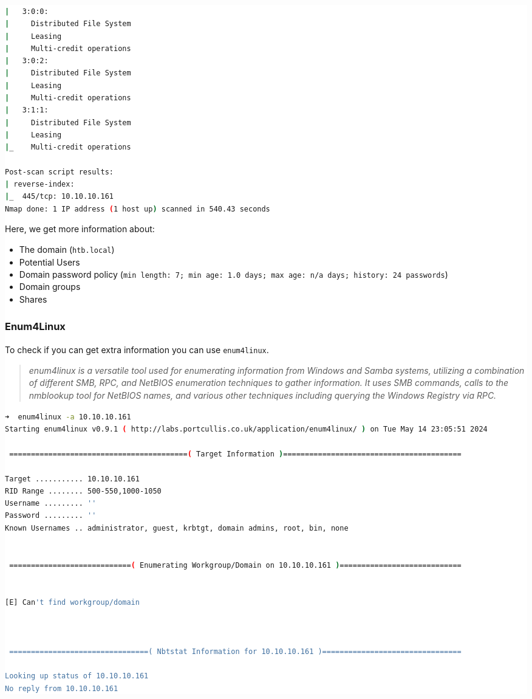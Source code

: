 ```bash
|   3:0:0: 
|     Distributed File System
|     Leasing
|     Multi-credit operations
|   3:0:2: 
|     Distributed File System
|     Leasing
|     Multi-credit operations
|   3:1:1: 
|     Distributed File System
|     Leasing
|_    Multi-credit operations

Post-scan script results:
| reverse-index: 
|_  445/tcp: 10.10.10.161
Nmap done: 1 IP address (1 host up) scanned in 540.43 seconds
```

Here, we get more information about:

- The domain (`htb.local`)
- Potential Users
- Domain password policy (`min length: 7; min age: 1.0 days; max age: n/a days; history: 24 passwords`)
- Domain groups
- Shares

### Enum4Linux

To check if you can get extra information you can use `enum4linux`.

> *enum4linux is a versatile tool used for enumerating information from Windows and Samba systems, utilizing a combination of different SMB, RPC, and NetBIOS enumeration techniques to gather information. It uses SMB commands, calls to the nmblookup tool for NetBIOS names, and various other techniques including querying the Windows Registry via RPC.*


```bash
➜  enum4linux -a 10.10.10.161
Starting enum4linux v0.9.1 ( http://labs.portcullis.co.uk/application/enum4linux/ ) on Tue May 14 23:05:51 2024

 =========================================( Target Information )=========================================

Target ........... 10.10.10.161
RID Range ........ 500-550,1000-1050
Username ......... ''
Password ......... ''
Known Usernames .. administrator, guest, krbtgt, domain admins, root, bin, none


 ============================( Enumerating Workgroup/Domain on 10.10.10.161 )============================


[E] Can't find workgroup/domain



 ================================( Nbtstat Information for 10.10.10.161 )================================

Looking up status of 10.10.10.161
No reply from 10.10.10.161
```